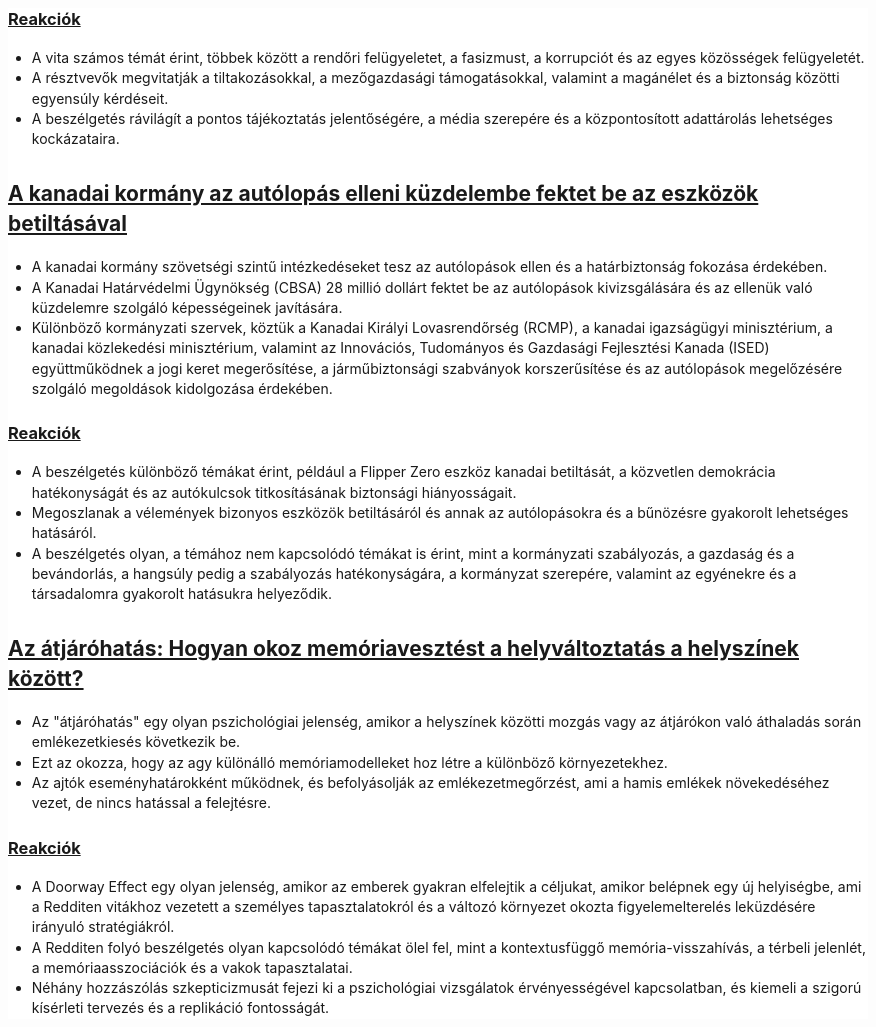 ### [Reakciók](https://news.ycombinator.com/item?id=39301830)

- A vita számos témát érint, többek között a rendőri felügyeletet, a fasizmust, a korrupciót és az egyes közösségek felügyeletét.
- A résztvevők megvitatják a tiltakozásokkal, a mezőgazdasági támogatásokkal, valamint a magánélet és a biztonság közötti egyensúly kérdéseit.
- A beszélgetés rávilágít a pontos tájékoztatás jelentőségére, a média szerepére és a központosított adattárolás lehetséges kockázataira.

## [A kanadai kormány az autólopás elleni küzdelembe fektet be az eszközök betiltásával](https://www.canada.ca/en/public-safety-canada/news/2024/02/federal-action-on-combatting-auto-theft.html)

- A kanadai kormány szövetségi szintű intézkedéseket tesz az autólopások ellen és a határbiztonság fokozása érdekében.
- A Kanadai Határvédelmi Ügynökség (CBSA) 28 millió dollárt fektet be az autólopások kivizsgálására és az ellenük való küzdelemre szolgáló képességeinek javítására.
- Különböző kormányzati szervek, köztük a Kanadai Királyi Lovasrendőrség (RCMP), a kanadai igazságügyi minisztérium, a kanadai közlekedési minisztérium, valamint az Innovációs, Tudományos és Gazdasági Fejlesztési Kanada (ISED) együttműködnek a jogi keret megerősítése, a járműbiztonsági szabványok korszerűsítése és az autólopások megelőzésére szolgáló megoldások kidolgozása érdekében.

### [Reakciók](https://news.ycombinator.com/item?id=39308731)

- A beszélgetés különböző témákat érint, például a Flipper Zero eszköz kanadai betiltását, a közvetlen demokrácia hatékonyságát és az autókulcsok titkosításának biztonsági hiányosságait.
- Megoszlanak a vélemények bizonyos eszközök betiltásáról és annak az autólopásokra és a bűnözésre gyakorolt lehetséges hatásáról.
- A beszélgetés olyan, a témához nem kapcsolódó témákat is érint, mint a kormányzati szabályozás, a gazdaság és a bevándorlás, a hangsúly pedig a szabályozás hatékonyságára, a kormányzat szerepére, valamint az egyénekre és a társadalomra gyakorolt hatásukra helyeződik.

## [Az átjáróhatás: Hogyan okoz memóriavesztést a helyváltoztatás a helyszínek között?](https://en.wikipedia.org/wiki/Doorway_effect)

- Az "átjáróhatás" egy olyan pszichológiai jelenség, amikor a helyszínek közötti mozgás vagy az átjárókon való áthaladás során emlékezetkiesés következik be.
- Ezt az okozza, hogy az agy különálló memóriamodelleket hoz létre a különböző környezetekhez.
- Az ajtók eseményhatárokként működnek, és befolyásolják az emlékezetmegőrzést, ami a hamis emlékek növekedéséhez vezet, de nincs hatással a felejtésre.

### [Reakciók](https://news.ycombinator.com/item?id=39307677)

- A Doorway Effect egy olyan jelenség, amikor az emberek gyakran elfelejtik a céljukat, amikor belépnek egy új helyiségbe, ami a Redditen vitákhoz vezetett a személyes tapasztalatokról és a változó környezet okozta figyelemelterelés leküzdésére irányuló stratégiákról.
- A Redditen folyó beszélgetés olyan kapcsolódó témákat ölel fel, mint a kontextusfüggő memória-visszahívás, a térbeli jelenlét, a memóriaasszociációk és a vakok tapasztalatai.
- Néhány hozzászólás szkepticizmusát fejezi ki a pszichológiai vizsgálatok érvényességével kapcsolatban, és kiemeli a szigorú kísérleti tervezés és a replikáció fontosságát.
